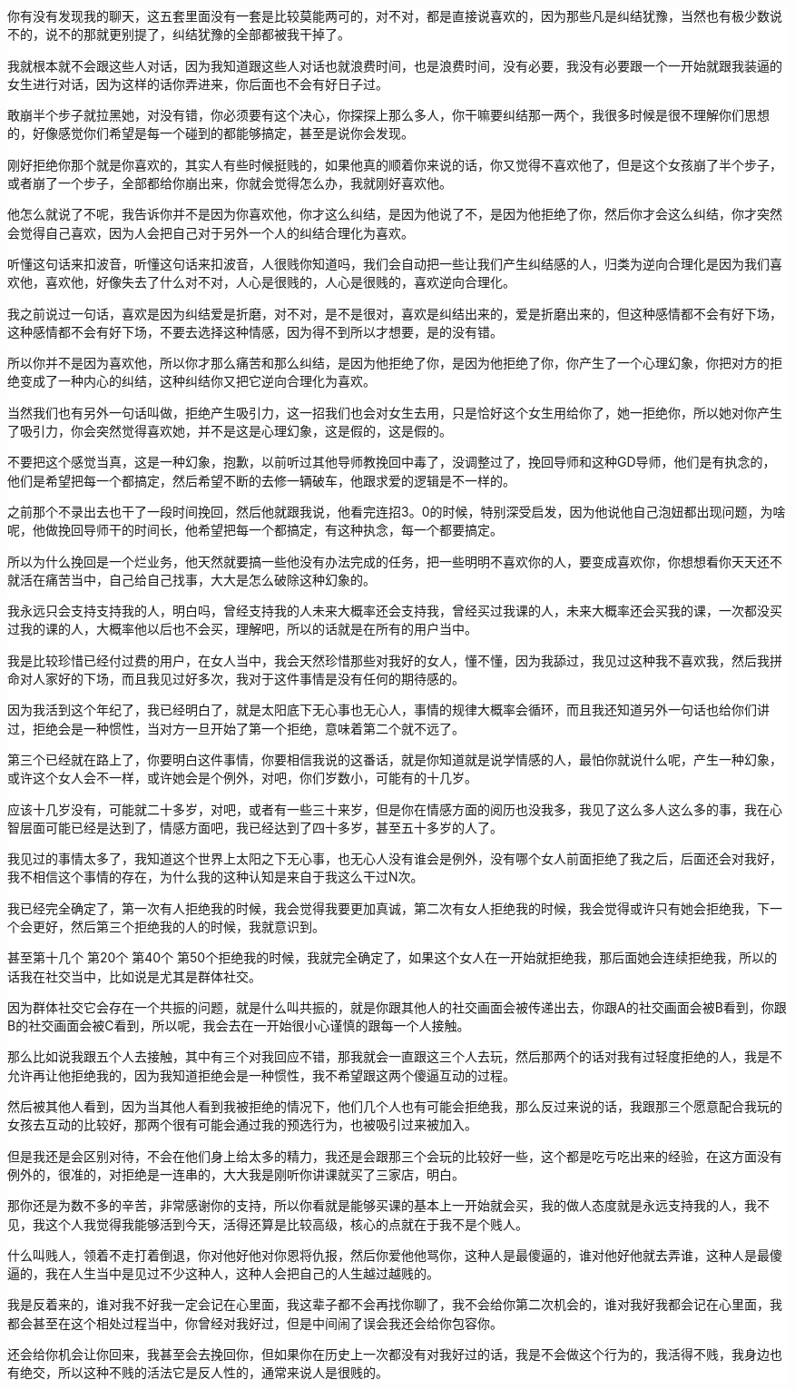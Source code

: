 你有没有发现我的聊天，这五套里面没有一套是比较莫能两可的，对不对，都是直接说喜欢的，因为那些凡是纠结犹豫，当然也有极少数说不的，说不的那就更别提了，纠结犹豫的全部都被我干掉了。

我就根本就不会跟这些人对话，因为我知道跟这些人对话也就浪费时间，也是浪费时间，没有必要，我没有必要跟一个一开始就跟我装逼的女生进行对话，因为这样的话你弄进来，你后面也不会有好日子过。

敢崩半个步子就拉黑她，对没有错，你必须要有这个决心，你探探上那么多人，你干嘛要纠结那一两个，我很多时候是很不理解你们思想的，好像感觉你们希望是每一个碰到的都能够搞定，甚至是说你会发现。

刚好拒绝你那个就是你喜欢的，其实人有些时候挺贱的，如果他真的顺着你来说的话，你又觉得不喜欢他了，但是这个女孩崩了半个步子，或者崩了一个步子，全部都给你崩出来，你就会觉得怎么办，我就刚好喜欢他。

他怎么就说了不呢，我告诉你并不是因为你喜欢他，你才这么纠结，是因为他说了不，是因为他拒绝了你，然后你才会这么纠结，你才突然会觉得自己喜欢，因为人会把自己对于另外一个人的纠结合理化为喜欢。

听懂这句话来扣波音，听懂这句话来扣波音，人很贱你知道吗，我们会自动把一些让我们产生纠结感的人，归类为逆向合理化是因为我们喜欢他，喜欢他，好像失去了什么对不对，人心是很贱的，人心是很贱的，喜欢逆向合理化。

我之前说过一句话，喜欢是因为纠结爱是折磨，对不对，是不是很对，喜欢是纠结出来的，爱是折磨出来的，但这种感情都不会有好下场，这种感情都不会有好下场，不要去选择这种情感，因为得不到所以才想要，是的没有错。

所以你并不是因为喜欢他，所以你才那么痛苦和那么纠结，是因为他拒绝了你，是因为他拒绝了你，你产生了一个心理幻象，你把对方的拒绝变成了一种内心的纠结，这种纠结你又把它逆向合理化为喜欢。

当然我们也有另外一句话叫做，拒绝产生吸引力，这一招我们也会对女生去用，只是恰好这个女生用给你了，她一拒绝你，所以她对你产生了吸引力，你会突然觉得喜欢她，并不是这是心理幻象，这是假的，这是假的。

不要把这个感觉当真，这是一种幻象，抱歉，以前听过其他导师教挽回中毒了，没调整过了，挽回导师和这种GD导师，他们是有执念的，他们是希望把每一个都搞定，然后希望不断的去修一辆破车，他跟求爱的逻辑是不一样的。

之前那个不录出去也干了一段时间挽回，然后他就跟我说，他看完连招3。0的时候，特别深受启发，因为他说他自己泡妞都出现问题，为啥呢，他做挽回导师干的时间长，他希望把每一个都搞定，有这种执念，每一个都要搞定。

所以为什么挽回是一个烂业务，他天然就要搞一些他没有办法完成的任务，把一些明明不喜欢你的人，要变成喜欢你，你想想看你天天还不就活在痛苦当中，自己给自己找事，大大是怎么破除这种幻象的。

我永远只会支持支持我的人，明白吗，曾经支持我的人未来大概率还会支持我，曾经买过我课的人，未来大概率还会买我的课，一次都没买过我的课的人，大概率他以后也不会买，理解吧，所以的话就是在所有的用户当中。

我是比较珍惜已经付过费的用户，在女人当中，我会天然珍惜那些对我好的女人，懂不懂，因为我舔过，我见过这种我不喜欢我，然后我拼命对人家好的下场，而且我见过好多次，我对于这件事情是没有任何的期待感的。

因为我活到这个年纪了，我已经明白了，就是太阳底下无心事也无心人，事情的规律大概率会循环，而且我还知道另外一句话也给你们讲过，拒绝会是一种惯性，当对方一旦开始了第一个拒绝，意味着第二个就不远了。

第三个已经就在路上了，你要明白这件事情，你要相信我说的这番话，就是你知道就是说学情感的人，最怕你就说什么呢，产生一种幻象，或许这个女人会不一样，或许她会是个例外，对吧，你们岁数小，可能有的十几岁。

应该十几岁没有，可能就二十多岁，对吧，或者有一些三十来岁，但是你在情感方面的阅历也没我多，我见了这么多人这么多的事，我在心智层面可能已经是达到了，情感方面吧，我已经达到了四十多岁，甚至五十多岁的人了。

我见过的事情太多了，我知道这个世界上太阳之下无心事，也无心人没有谁会是例外，没有哪个女人前面拒绝了我之后，后面还会对我好，我不相信这个事情的存在，为什么我的这种认知是来自于我这么干过N次。

我已经完全确定了，第一次有人拒绝我的时候，我会觉得我要更加真诚，第二次有女人拒绝我的时候，我会觉得或许只有她会拒绝我，下一个会更好，然后第三个拒绝我的人的时候，我就意识到。

甚至第十几个 第20个 第40个 第50个拒绝我的时候，我就完全确定了，如果这个女人在一开始就拒绝我，那后面她会连续拒绝我，所以的话我在社交当中，比如说是尤其是群体社交。

因为群体社交它会存在一个共振的问题，就是什么叫共振的，就是你跟其他人的社交画面会被传递出去，你跟A的社交画面会被B看到，你跟B的社交画面会被C看到，所以呢，我会去在一开始很小心谨慎的跟每一个人接触。

那么比如说我跟五个人去接触，其中有三个对我回应不错，那我就会一直跟这三个人去玩，然后那两个的话对我有过轻度拒绝的人，我是不允许再让他拒绝我的，因为我知道拒绝会是一种惯性，我不希望跟这两个傻逼互动的过程。

然后被其他人看到，因为当其他人看到我被拒绝的情况下，他们几个人也有可能会拒绝我，那么反过来说的话，我跟那三个愿意配合我玩的女孩去互动的比较好，那两个很有可能会通过我的预选行为，也被吸引过来被加入。

但是我还是会区别对待，不会在他们身上给太多的精力，我还是会跟那三个会玩的比较好一些，这个都是吃亏吃出来的经验，在这方面没有例外的，很准的，对拒绝是一连串的，大大我是刚听你讲课就买了三家店，明白。

那你还是为数不多的辛苦，非常感谢你的支持，所以你看就是能够买课的基本上一开始就会买，我的做人态度就是永远支持我的人，我不见，我这个人我觉得我能够活到今天，活得还算是比较高级，核心的点就在于我不是个贱人。

什么叫贱人，领着不走打着倒退，你对他好他对你恩将仇报，然后你爱他他骂你，这种人是最傻逼的，谁对他好他就去弄谁，这种人是最傻逼的，我在人生当中是见过不少这种人，这种人会把自己的人生越过越贱的。

我是反着来的，谁对我不好我一定会记在心里面，我这辈子都不会再找你聊了，我不会给你第二次机会的，谁对我好我都会记在心里面，我都会甚至在这个相处过程当中，你曾经对我好过，但是中间闹了误会我还会给你包容你。

还会给你机会让你回来，我甚至会去挽回你，但如果你在历史上一次都没有对我好过的话，我是不会做这个行为的，我活得不贱，我身边也有绝交，所以这种不贱的活法它是反人性的，通常来说人是很贱的。
